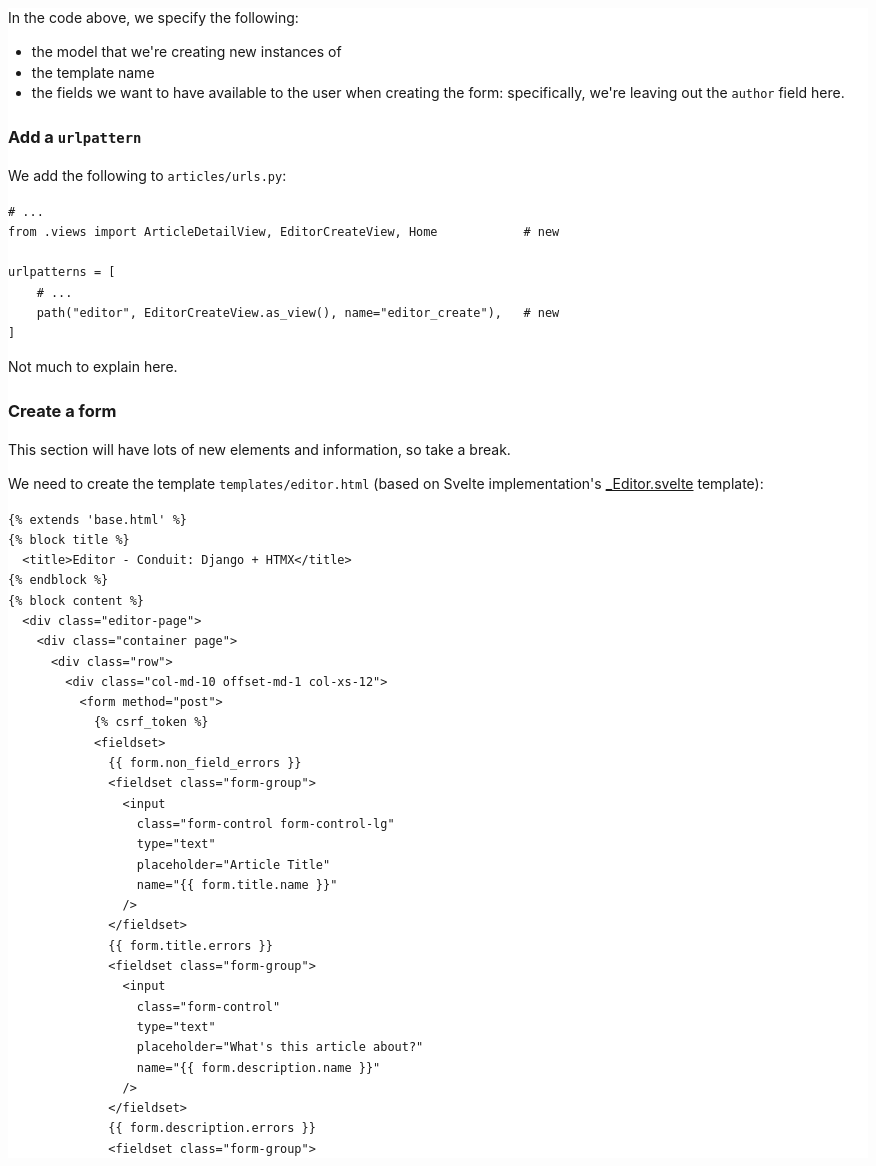 In the code above, we specify the following:

-   the model that we're creating new instances of
-   the template name
-   the fields we want to have available to the user when creating the
    form: specifically, we're leaving out the `author` field here.

### Add a `urlpattern`

We add the following to `articles/urls.py`:

``` { .python }
# ...
from .views import ArticleDetailView, EditorCreateView, Home            # new

urlpatterns = [
    # ...
    path("editor", EditorCreateView.as_view(), name="editor_create"),   # new
]
```

Not much to explain here.

### Create a form

This section will have lots of new elements and information, so take a
break.

We need to create the template `templates/editor.html` (based on Svelte
implementation's
[\_Editor.svelte](https://github.com/sveltejs/realworld/blob/master/src/routes/editor/_Editor.svelte)
template):

``` { .html }
{% extends 'base.html' %}
{% block title %}
  <title>Editor - Conduit: Django + HTMX</title>
{% endblock %}
{% block content %}
  <div class="editor-page">
    <div class="container page">
      <div class="row">
        <div class="col-md-10 offset-md-1 col-xs-12">
          <form method="post">
            {% csrf_token %}
            <fieldset>
              {{ form.non_field_errors }}
              <fieldset class="form-group">
                <input
                  class="form-control form-control-lg"
                  type="text"
                  placeholder="Article Title"
                  name="{{ form.title.name }}"
                />
              </fieldset>
              {{ form.title.errors }}
              <fieldset class="form-group">
                <input
                  class="form-control"
                  type="text"
                  placeholder="What's this article about?"
                  name="{{ form.description.name }}"
                />
              </fieldset>
              {{ form.description.errors }}
              <fieldset class="form-group">
```